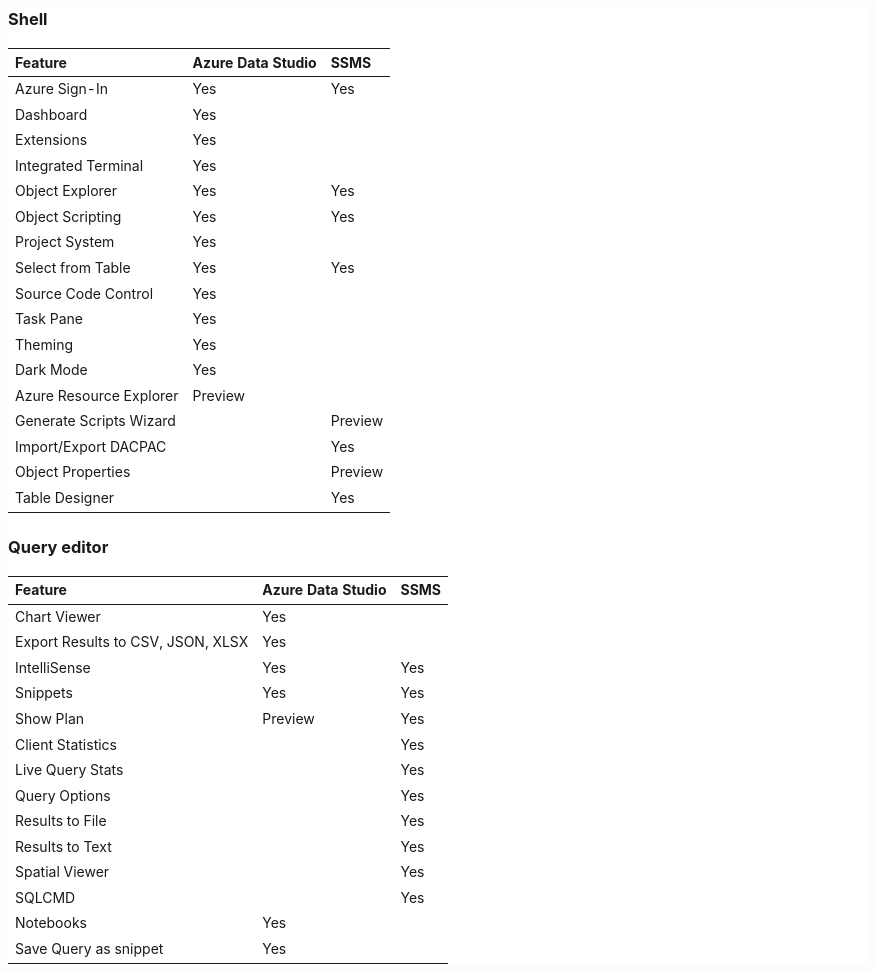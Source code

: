 ### Shell

|Feature|Azure Data Studio|SSMS|
|:---|:---|:---|
|Azure Sign-In|Yes|Yes|
|Dashboard|Yes||
|Extensions|Yes||
|Integrated Terminal|Yes||
|Object Explorer|Yes|Yes|
|Object Scripting|Yes|Yes|
|Project System|Yes||
|Select from Table|Yes|Yes|
|Source Code Control|Yes||
|Task Pane|Yes||
|Theming|Yes||
|Dark Mode|Yes||
|Azure Resource Explorer|Preview||
|Generate Scripts Wizard||Preview|
|Import/Export DACPAC||Yes|
|Object Properties||Preview|
|Table Designer||Yes|

### Query editor

|Feature|Azure Data Studio|SSMS|
|:---|:---|:---|
|Chart Viewer|Yes||
|Export Results to CSV, JSON, XLSX|Yes||
|IntelliSense|Yes|Yes|
|Snippets|Yes|Yes|
|Show Plan|Preview|Yes|
|Client Statistics||Yes|
|Live Query Stats||Yes|
|Query Options||Yes|
|Results to File||Yes|
|Results to Text||Yes|
|Spatial Viewer||Yes|
|SQLCMD||Yes|
|Notebooks|Yes||
|Save Query as snippet|Yes||

